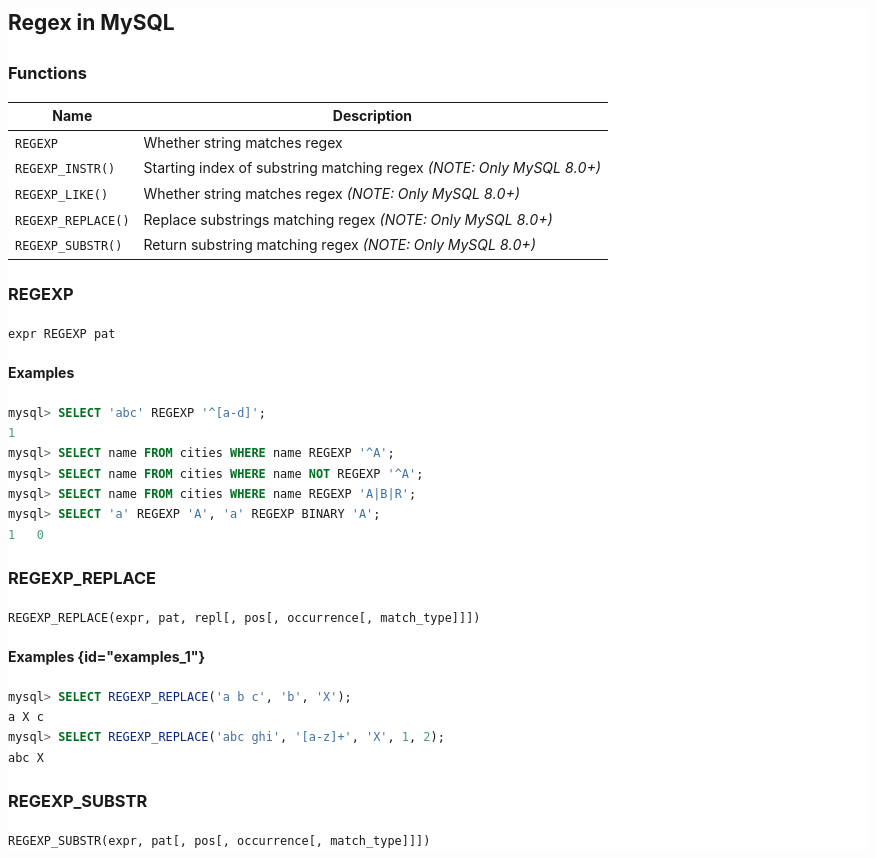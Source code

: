 Regex in MySQL
-------------

### Functions

| Name               | Description                                                          |
|--------------------|----------------------------------------------------------------------|
| `REGEXP          ` | Whether string matches regex                                         |
| `REGEXP_INSTR()  ` | Starting index of substring matching regex _(NOTE: Only MySQL 8.0+)_ |
| `REGEXP_LIKE()   ` | Whether string matches regex  _(NOTE: Only MySQL 8.0+)_              |
| `REGEXP_REPLACE()` | Replace substrings matching regex _(NOTE: Only MySQL 8.0+)_          |
| `REGEXP_SUBSTR() ` | Return substring matching regex  _(NOTE: Only MySQL 8.0+)_           |

### REGEXP

```sql 
expr REGEXP pat 
```

#### Examples

```sql
mysql> SELECT 'abc' REGEXP '^[a-d]';
1
mysql> SELECT name FROM cities WHERE name REGEXP '^A';
mysql> SELECT name FROM cities WHERE name NOT REGEXP '^A';
mysql> SELECT name FROM cities WHERE name REGEXP 'A|B|R';
mysql> SELECT 'a' REGEXP 'A', 'a' REGEXP BINARY 'A';
1   0
```

### REGEXP_REPLACE

```
REGEXP_REPLACE(expr, pat, repl[, pos[, occurrence[, match_type]]])
```

#### Examples {id="examples_1"}

```sql
mysql> SELECT REGEXP_REPLACE('a b c', 'b', 'X');
a X c
mysql> SELECT REGEXP_REPLACE('abc ghi', '[a-z]+', 'X', 1, 2);
abc X
```

### REGEXP_SUBSTR

```
REGEXP_SUBSTR(expr, pat[, pos[, occurrence[, match_type]]])
```

